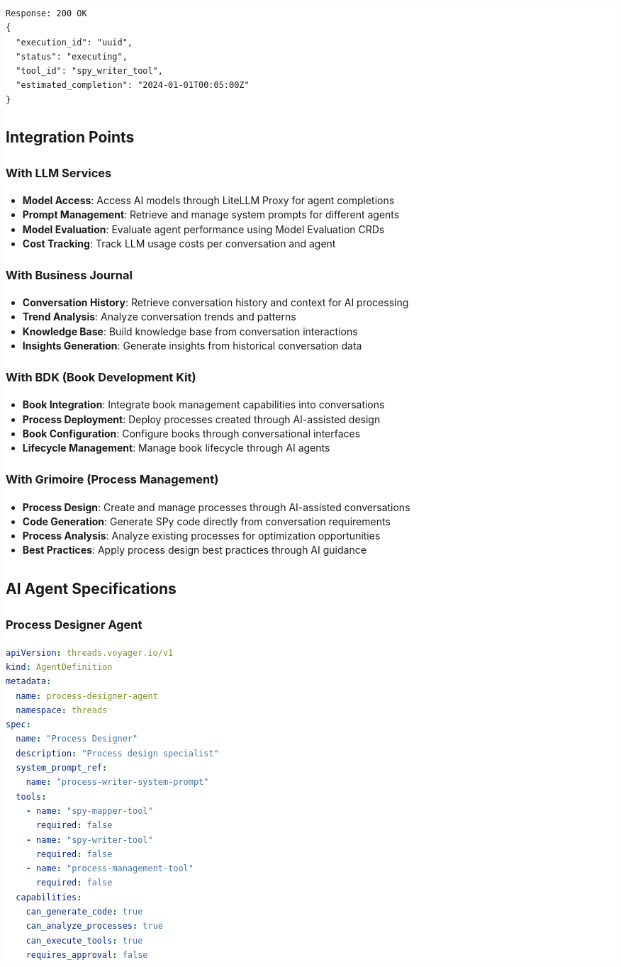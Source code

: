 ```http
Response: 200 OK
{
  "execution_id": "uuid",
  "status": "executing",
  "tool_id": "spy_writer_tool",
  "estimated_completion": "2024-01-01T00:05:00Z"
}
```

## Integration Points

### With LLM Services
- **Model Access**: Access AI models through LiteLLM Proxy for agent completions
- **Prompt Management**: Retrieve and manage system prompts for different agents
- **Model Evaluation**: Evaluate agent performance using Model Evaluation CRDs
- **Cost Tracking**: Track LLM usage costs per conversation and agent

### With Business Journal
- **Conversation History**: Retrieve conversation history and context for AI processing
- **Trend Analysis**: Analyze conversation trends and patterns
- **Knowledge Base**: Build knowledge base from conversation interactions
- **Insights Generation**: Generate insights from historical conversation data

### With BDK (Book Development Kit)
- **Book Integration**: Integrate book management capabilities into conversations
- **Process Deployment**: Deploy processes created through AI-assisted design
- **Book Configuration**: Configure books through conversational interfaces
- **Lifecycle Management**: Manage book lifecycle through AI agents

### With Grimoire (Process Management)
- **Process Design**: Create and manage processes through AI-assisted conversations
- **Code Generation**: Generate SPy code directly from conversation requirements
- **Process Analysis**: Analyze existing processes for optimization opportunities
- **Best Practices**: Apply process design best practices through AI guidance

## AI Agent Specifications

### Process Designer Agent
```yaml
apiVersion: threads.voyager.io/v1
kind: AgentDefinition
metadata:
  name: process-designer-agent
  namespace: threads
spec:
  name: "Process Designer"
  description: "Process design specialist"
  system_prompt_ref:
    name: "process-writer-system-prompt"
  tools:
    - name: "spy-mapper-tool"
      required: false
    - name: "spy-writer-tool"
      required: false
    - name: "process-management-tool"
      required: false
  capabilities:
    can_generate_code: true
    can_analyze_processes: true
    can_execute_tools: true
    requires_approval: false
```